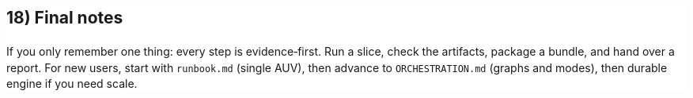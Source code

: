
## 18) Final notes

If you only remember one thing: every step is evidence‑first. Run a slice, check the artifacts, package a bundle, and hand over a report. For new users, start with `runbook.md` (single AUV), then advance to `ORCHESTRATION.md` (graphs and modes), then durable engine if you need scale.

```
